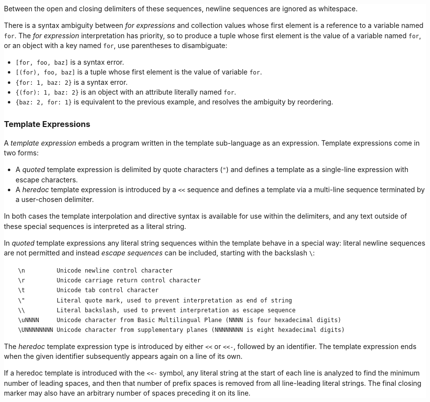 Between the open and closing delimiters of these sequences, newline sequences
are ignored as whitespace.

There is a syntax ambiguity between _for expressions_ and collection values
whose first element is a reference to a variable named `for`. The
_for expression_ interpretation has priority, so to produce a tuple whose
first element is the value of a variable named `for`, or an object with a
key named `for`, use parentheses to disambiguate:

- `[for, foo, baz]` is a syntax error.
- `[(for), foo, baz]` is a tuple whose first element is the value of variable
  `for`.
- `{for: 1, baz: 2}` is a syntax error.
- `{(for): 1, baz: 2}` is an object with an attribute literally named `for`.
- `{baz: 2, for: 1}` is equivalent to the previous example, and resolves the
  ambiguity by reordering.

### Template Expressions

A _template expression_ embeds a program written in the template sub-language
as an expression. Template expressions come in two forms:

- A _quoted_ template expression is delimited by quote characters (`"`) and
  defines a template as a single-line expression with escape characters.
- A _heredoc_ template expression is introduced by a `<<` sequence and
  defines a template via a multi-line sequence terminated by a user-chosen
  delimiter.

In both cases the template interpolation and directive syntax is available for
use within the delimiters, and any text outside of these special sequences is
interpreted as a literal string.

In _quoted_ template expressions any literal string sequences within the
template behave in a special way: literal newline sequences are not permitted
and instead _escape sequences_ can be included, starting with the
backslash `\`:

```
    \n         Unicode newline control character
    \r         Unicode carriage return control character
    \t         Unicode tab control character
    \"         Literal quote mark, used to prevent interpretation as end of string
    \\         Literal backslash, used to prevent interpretation as escape sequence
    \uNNNN     Unicode character from Basic Multilingual Plane (NNNN is four hexadecimal digits)
    \UNNNNNNNN Unicode character from supplementary planes (NNNNNNNN is eight hexadecimal digits)
```

The _heredoc_ template expression type is introduced by either `<<` or `<<-`,
followed by an identifier. The template expression ends when the given
identifier subsequently appears again on a line of its own.

If a heredoc template is introduced with the `<<-` symbol, any literal string
at the start of each line is analyzed to find the minimum number of leading
spaces, and then that number of prefix spaces is removed from all line-leading
literal strings. The final closing marker may also have an arbitrary number
of spaces preceding it on its line.


[uax31]: http://unicode.org/reports/tr31/ "Unicode Identifier and Pattern Syntax"